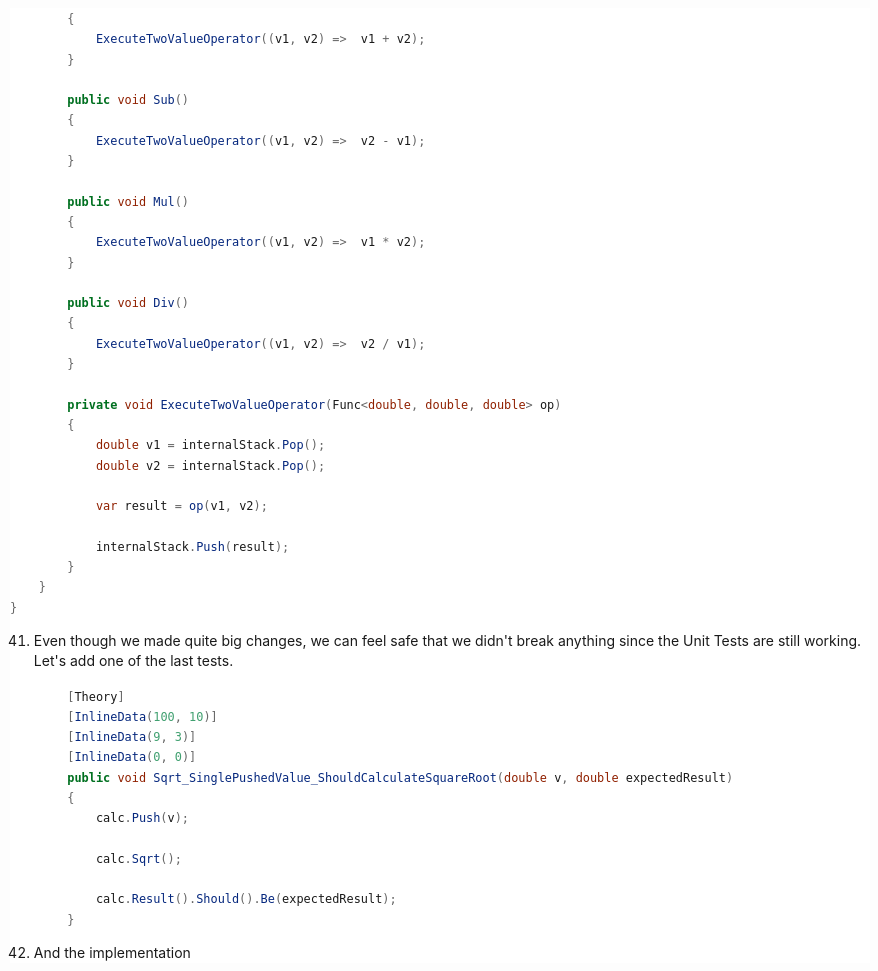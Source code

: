 ```csharp
        {
            ExecuteTwoValueOperator((v1, v2) =>  v1 + v2);
        }

        public void Sub()
        {
            ExecuteTwoValueOperator((v1, v2) =>  v2 - v1);
        }

        public void Mul()
        {
            ExecuteTwoValueOperator((v1, v2) =>  v1 * v2);
        }

        public void Div()
        {
            ExecuteTwoValueOperator((v1, v2) =>  v2 / v1);
        }

        private void ExecuteTwoValueOperator(Func<double, double, double> op)
        {
            double v1 = internalStack.Pop();
            double v2 = internalStack.Pop();

            var result = op(v1, v2);

            internalStack.Push(result);
        }
    }
}
```

41. Even though we made quite big changes, we can feel safe that we didn't break anything since the Unit Tests are still working. Let's add one of the last tests.

```csharp
        [Theory]
        [InlineData(100, 10)]
        [InlineData(9, 3)]
        [InlineData(0, 0)]
        public void Sqrt_SinglePushedValue_ShouldCalculateSquareRoot(double v, double expectedResult)
        {
            calc.Push(v);

            calc.Sqrt();

            calc.Result().Should().Be(expectedResult);
        }
```

42. And the implementation
